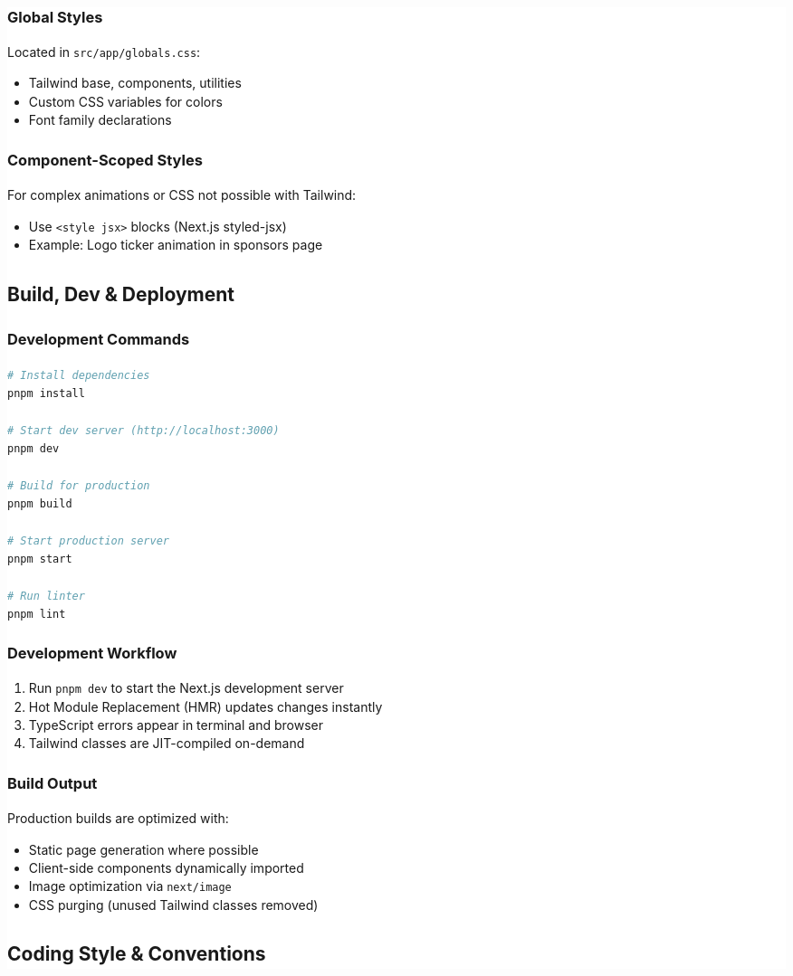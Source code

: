 ### Global Styles

Located in `src/app/globals.css`:
- Tailwind base, components, utilities
- Custom CSS variables for colors
- Font family declarations

### Component-Scoped Styles

For complex animations or CSS not possible with Tailwind:
- Use `<style jsx>` blocks (Next.js styled-jsx)
- Example: Logo ticker animation in sponsors page

## Build, Dev & Deployment

### Development Commands

```bash
# Install dependencies
pnpm install

# Start dev server (http://localhost:3000)
pnpm dev

# Build for production
pnpm build

# Start production server
pnpm start

# Run linter
pnpm lint
```

### Development Workflow

1. Run `pnpm dev` to start the Next.js development server
2. Hot Module Replacement (HMR) updates changes instantly
3. TypeScript errors appear in terminal and browser
4. Tailwind classes are JIT-compiled on-demand

### Build Output

Production builds are optimized with:
- Static page generation where possible
- Client-side components dynamically imported
- Image optimization via `next/image`
- CSS purging (unused Tailwind classes removed)

## Coding Style & Conventions
